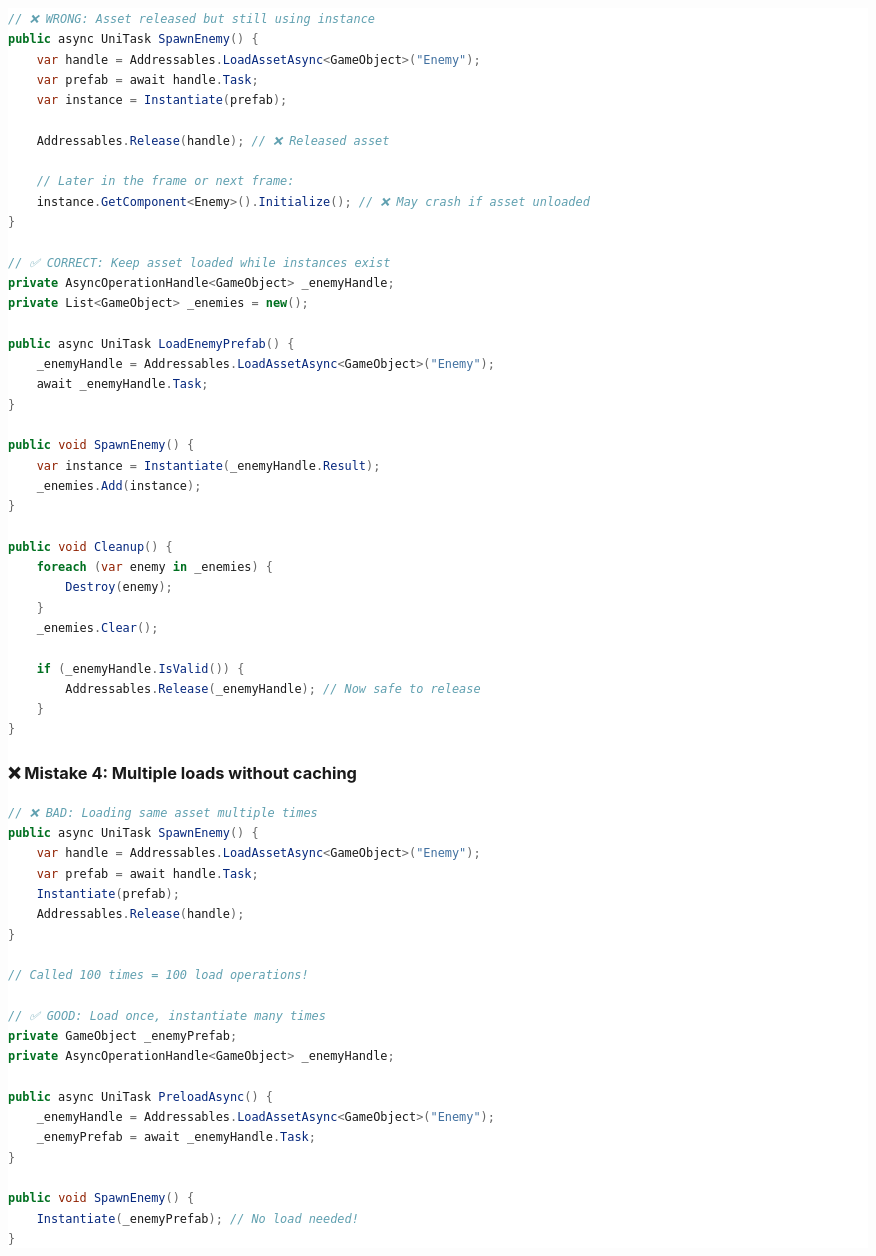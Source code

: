 ```csharp
// ❌ WRONG: Asset released but still using instance
public async UniTask SpawnEnemy() {
    var handle = Addressables.LoadAssetAsync<GameObject>("Enemy");
    var prefab = await handle.Task;
    var instance = Instantiate(prefab);
    
    Addressables.Release(handle); // ❌ Released asset
    
    // Later in the frame or next frame:
    instance.GetComponent<Enemy>().Initialize(); // ❌ May crash if asset unloaded
}

// ✅ CORRECT: Keep asset loaded while instances exist
private AsyncOperationHandle<GameObject> _enemyHandle;
private List<GameObject> _enemies = new();

public async UniTask LoadEnemyPrefab() {
    _enemyHandle = Addressables.LoadAssetAsync<GameObject>("Enemy");
    await _enemyHandle.Task;
}

public void SpawnEnemy() {
    var instance = Instantiate(_enemyHandle.Result);
    _enemies.Add(instance);
}

public void Cleanup() {
    foreach (var enemy in _enemies) {
        Destroy(enemy);
    }
    _enemies.Clear();
    
    if (_enemyHandle.IsValid()) {
        Addressables.Release(_enemyHandle); // Now safe to release
    }
}
```

### ❌ Mistake 4: Multiple loads without caching

```csharp
// ❌ BAD: Loading same asset multiple times
public async UniTask SpawnEnemy() {
    var handle = Addressables.LoadAssetAsync<GameObject>("Enemy");
    var prefab = await handle.Task;
    Instantiate(prefab);
    Addressables.Release(handle);
}

// Called 100 times = 100 load operations!

// ✅ GOOD: Load once, instantiate many times
private GameObject _enemyPrefab;
private AsyncOperationHandle<GameObject> _enemyHandle;

public async UniTask PreloadAsync() {
    _enemyHandle = Addressables.LoadAssetAsync<GameObject>("Enemy");
    _enemyPrefab = await _enemyHandle.Task;
}

public void SpawnEnemy() {
    Instantiate(_enemyPrefab); // No load needed!
}
```